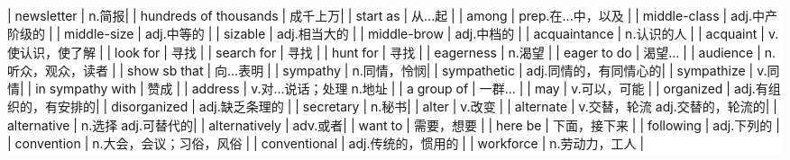 | newsletter               | n.简报|
| hundreds of thousands    | 成千上万|
| start as                 | 从...起 |
| among                    | prep.在...中，以及                           |
| middle-class             | adj.中产阶级的                               |
| middle-size              | adj.中等的                                   |
| sizable                  | adj.相当大的                                 |
| middle-brow              | adj.中档的                                   |
| acquaintance             | n.认识的人                                   |
| acquaint                 | v.使认识，使了解                             |
| look for                 | 寻找  |
| search for               | 寻找  |
| hunt for                 | 寻找  |
| eagerness                | n.渴望                                 |
| eager to do              | 渴望... |
| audience                 | n.听众，观众，读者                           |
| show sb that             | 向...表明                                    |
| sympathy                 | n.同情，怜悯|
| sympathetic              | adj.同情的，有同情心的|
| sympathize               | v.同情|
| in sympathy with         | 赞成  |
| address                  | v.对...说话；处理   n.地址                   |
| a group of               | 一群... |
| may                      | v.可以，可能                                 |
| organized                | adj.有组织的，有安排的|
| disorganized             | adj.缺乏条理的                               |
| secretary                | n.秘书|
| alter                    | v.改变            |
| alternate                | v.交替，轮流   adj.交替的，轮流的|
| alternative              | n.选择   adj.可替代的|
| alternatively            | adv.或者|
| want to                  | 需要，想要                                   |
| here be                  | 下面，接下来                                 |
| following                | adj.下列的                                   |
| convention               | n.大会，会议；习俗，风俗                                 |
| conventional             | adj.传统的，惯用的                           |
| workforce                | n.劳动力，工人                               |